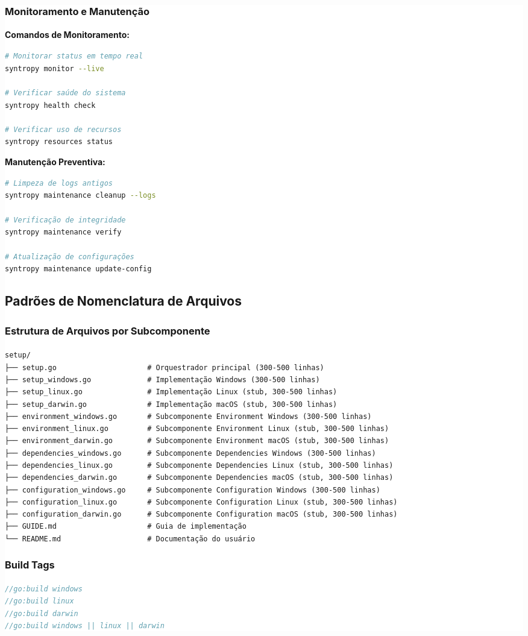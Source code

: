 ### Monitoramento e Manutenção

**Comandos de Monitoramento:**
```bash
# Monitorar status em tempo real
syntropy monitor --live

# Verificar saúde do sistema
syntropy health check

# Verificar uso de recursos
syntropy resources status
```

**Manutenção Preventiva:**
```bash
# Limpeza de logs antigos
syntropy maintenance cleanup --logs

# Verificação de integridade
syntropy maintenance verify

# Atualização de configurações
syntropy maintenance update-config
```

## Padrões de Nomenclatura de Arquivos

### Estrutura de Arquivos por Subcomponente
```
setup/
├── setup.go                     # Orquestrador principal (300-500 linhas)
├── setup_windows.go             # Implementação Windows (300-500 linhas)
├── setup_linux.go               # Implementação Linux (stub, 300-500 linhas)
├── setup_darwin.go              # Implementação macOS (stub, 300-500 linhas)
├── environment_windows.go       # Subcomponente Environment Windows (300-500 linhas)
├── environment_linux.go         # Subcomponente Environment Linux (stub, 300-500 linhas)
├── environment_darwin.go        # Subcomponente Environment macOS (stub, 300-500 linhas)
├── dependencies_windows.go      # Subcomponente Dependencies Windows (300-500 linhas)
├── dependencies_linux.go        # Subcomponente Dependencies Linux (stub, 300-500 linhas)
├── dependencies_darwin.go       # Subcomponente Dependencies macOS (stub, 300-500 linhas)
├── configuration_windows.go     # Subcomponente Configuration Windows (300-500 linhas)
├── configuration_linux.go       # Subcomponente Configuration Linux (stub, 300-500 linhas)
├── configuration_darwin.go      # Subcomponente Configuration macOS (stub, 300-500 linhas)
├── GUIDE.md                     # Guia de implementação
└── README.md                    # Documentação do usuário
```

### Build Tags
```go
//go:build windows
//go:build linux
//go:build darwin
//go:build windows || linux || darwin
```
